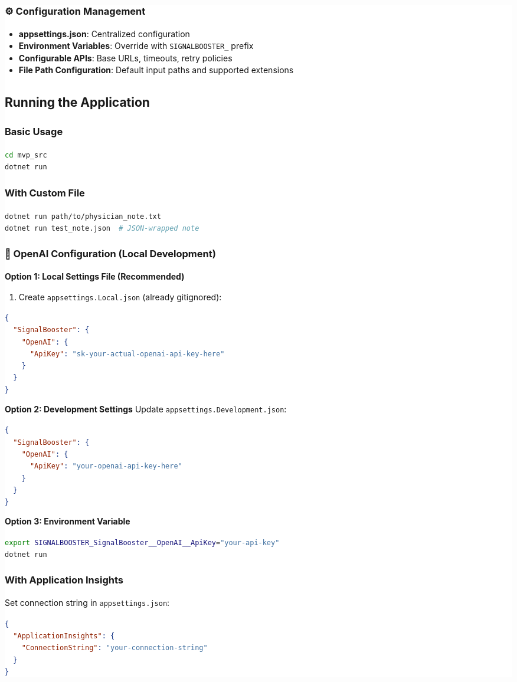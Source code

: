 ### ⚙️ Configuration Management
- **appsettings.json**: Centralized configuration
- **Environment Variables**: Override with `SIGNALBOOSTER_` prefix
- **Configurable APIs**: Base URLs, timeouts, retry policies
- **File Path Configuration**: Default input paths and supported extensions

## Running the Application

### Basic Usage
```bash
cd mvp_src
dotnet run
```

### With Custom File
```bash
dotnet run path/to/physician_note.txt
dotnet run test_note.json  # JSON-wrapped note
```

### 🔑 OpenAI Configuration (Local Development)

**Option 1: Local Settings File (Recommended)**
1. Create `appsettings.Local.json` (already gitignored):
```json
{
  "SignalBooster": {
    "OpenAI": {
      "ApiKey": "sk-your-actual-openai-api-key-here"
    }
  }
}
```

**Option 2: Development Settings**
Update `appsettings.Development.json`:
```json
{
  "SignalBooster": {
    "OpenAI": {
      "ApiKey": "your-openai-api-key-here"
    }
  }
}
```

**Option 3: Environment Variable**
```bash
export SIGNALBOOSTER_SignalBooster__OpenAI__ApiKey="your-api-key"
dotnet run
```

### With Application Insights
Set connection string in `appsettings.json`:
```json
{
  "ApplicationInsights": {
    "ConnectionString": "your-connection-string"
  }
}
```
